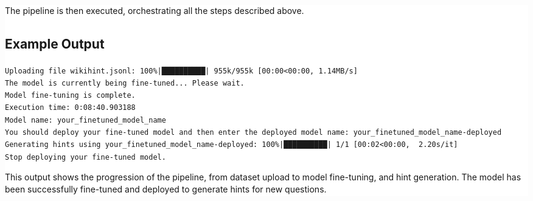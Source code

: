 The pipeline is then executed, orchestrating all the steps described above.

## Example Output

```
Uploading file wikihint.jsonl: 100%|██████████| 955k/955k [00:00<00:00, 1.14MB/s]
The model is currently being fine-tuned... Please wait.
Model fine-tuning is complete.
Execution time: 0:08:40.903188
Model name: your_finetuned_model_name
You should deploy your fine-tuned model and then enter the deployed model name: your_finetuned_model_name-deployed
Generating hints using your_finetuned_model_name-deployed: 100%|██████████| 1/1 [00:02<00:00,  2.20s/it]
Stop deploying your fine-tuned model.
```

This output shows the progression of the pipeline, from dataset upload to model fine-tuning, and hint generation. The model has been successfully fine-tuned and deployed to generate hints for new questions.